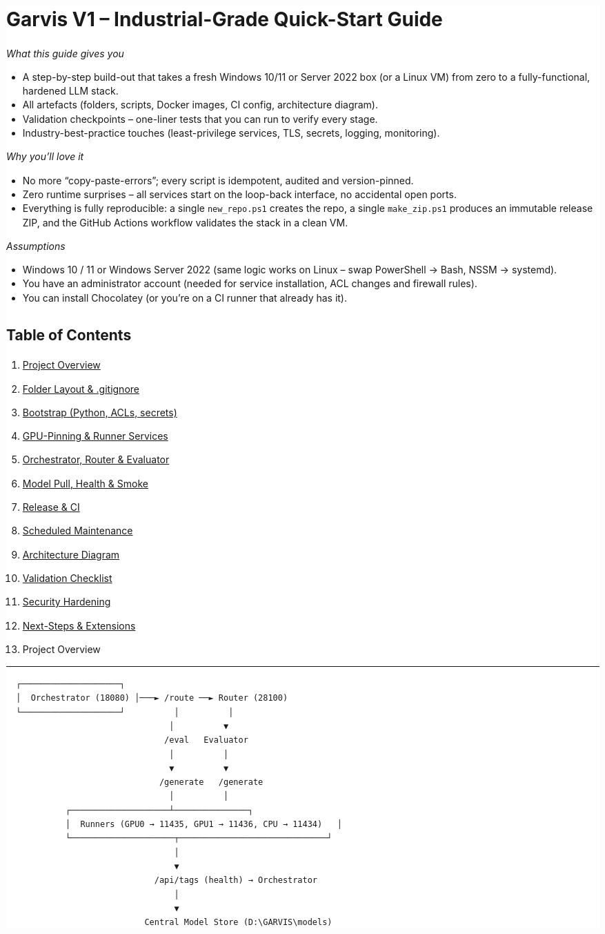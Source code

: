 Garvis V1 – Industrial-Grade Quick-Start Guide
==============================================

*What this guide gives you*

- A step-by-step build-out that takes a fresh Windows 10/11 or Server 2022 box (or a Linux VM) from zero to a fully-functional, hardened LLM stack.
- All artefacts (folders, scripts, Docker images, CI config, architecture diagram).
- Validation checkpoints – one-liner tests that you can run to verify every stage.
- Industry-best-practice touches (least-privilege services, TLS, secrets, logging, monitoring).

*Why you’ll love it*

- No more “copy-paste-errors”; every script is idempotent, audited and version-pinned.
- Zero runtime surprises – all services start on the loop-back interface, no accidental open ports.
- Everything is fully reproducible: a single `new_repo.ps1` creates the repo, a single `make_zip.ps1` produces an immutable release ZIP, and the GitHub Actions workflow validates the stack in a clean VM.

*Assumptions*

- Windows 10 / 11 or Windows Server 2022 (same logic works on Linux – swap PowerShell → Bash, NSSM → systemd).
- You have an administrator account (needed for service installation, ACL changes and firewall rules).
- You can install Chocolatey (or you’re on a CI runner that already has it).

Table of Contents
-----------------

1. [Project Overview](#project-overview)
2. [Folder Layout & .gitignore](#folder-layout--gitignore)
3. [Bootstrap (Python, ACLs, secrets)](#bootstrap-python-acls-secrets)
4. [GPU-Pinning & Runner Services](#gpu-pinning--runner-services)
5. [Orchestrator, Router & Evaluator](#orchestrator-router--evaluator)
6. [Model Pull, Health & Smoke](#model-pull-health--smoke)
7. [Release & CI](#release--ci)
8. [Scheduled Maintenance](#scheduled-maintenance)
9. [Architecture Diagram](#architecture-diagram)
10. [Validation Checklist](#validation-checklist)
11. [Security Hardening](#security-hardening)
12. [Next-Steps & Extensions](#next-steps--extensions)

1. Project Overview
-------------------

```
  ┌────────────────────┐
  │  Orchestrator (18080) │───► /route ──► Router (28100)
  └────────────────────┘          │          │
                                 │          ▼
                                /eval   Evaluator
                                 │          │
                                 ▼          ▼
                               /generate   /generate
                                 │          │
            ┌────────────────────┴───────────────┐
            │  Runners (GPU0 → 11435, GPU1 → 11436, CPU → 11434)   │
            └─────────────────────┬──────────────────────────────┘
                                  │
                                  ▼
                              /api/tags (health) → Orchestrator
                                  │
                                  ▼
                            Central Model Store (D:\GARVIS\models)
```
